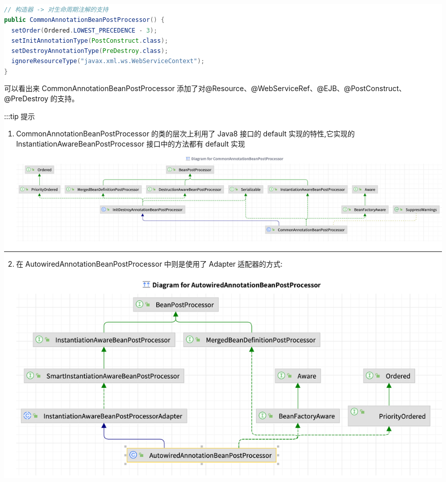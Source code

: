 ```java
// 构造器 -> 对生命周期注解的支持
public CommonAnnotationBeanPostProcessor() {
  setOrder(Ordered.LOWEST_PRECEDENCE - 3);
  setInitAnnotationType(PostConstruct.class);
  setDestroyAnnotationType(PreDestroy.class);
  ignoreResourceType("javax.xml.ws.WebServiceContext");
}
```

可以看出来 CommonAnnotationBeanPostProcessor 添加了对@Resource、@WebServiceRef、@EJB、@PostConstruct、@PreDestroy 的支持。

:::tip 提示

1. CommonAnnotationBeanPostProcessor 的类的层次上利用了 Java8 接口的 default 实现的特性,它实现的 InstantiationAwareBeanPostProcessor 接口中的方法都有 default 实现

    ![image-20230330215338571](./image/1.4依赖注入/image-20230330215338571.png)

---

2. 在 AutowiredAnnotationBeanPostProcessor 中则是使用了 Adapter 适配器的方式:

    ![image-20230330215539348](./image/1.4依赖注入/image-20230330215539348.png)

